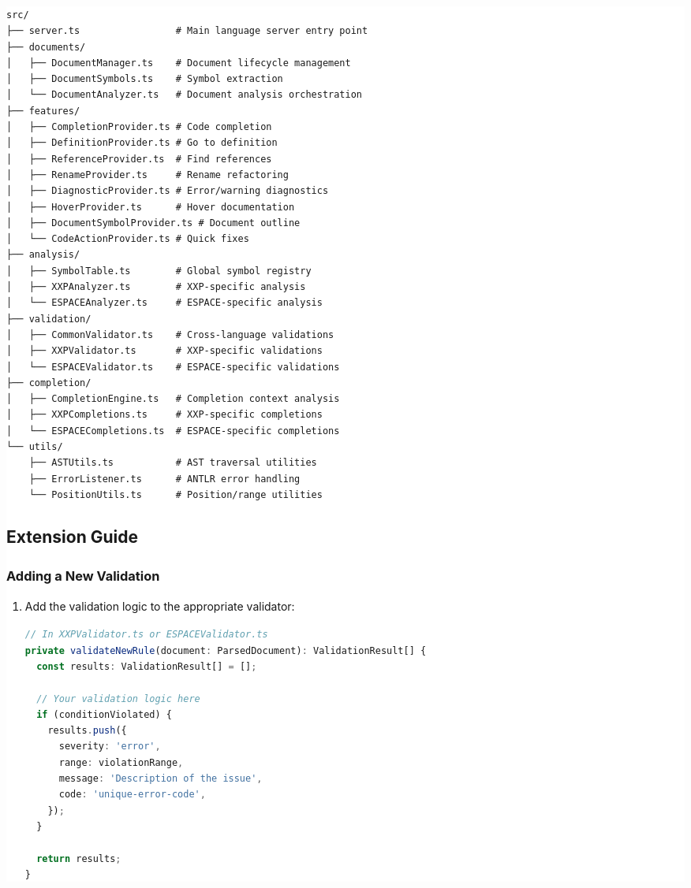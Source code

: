 ```
src/
├── server.ts                 # Main language server entry point
├── documents/
│   ├── DocumentManager.ts    # Document lifecycle management
│   ├── DocumentSymbols.ts    # Symbol extraction
│   └── DocumentAnalyzer.ts   # Document analysis orchestration
├── features/
│   ├── CompletionProvider.ts # Code completion
│   ├── DefinitionProvider.ts # Go to definition
│   ├── ReferenceProvider.ts  # Find references
│   ├── RenameProvider.ts     # Rename refactoring
│   ├── DiagnosticProvider.ts # Error/warning diagnostics
│   ├── HoverProvider.ts      # Hover documentation
│   ├── DocumentSymbolProvider.ts # Document outline
│   └── CodeActionProvider.ts # Quick fixes
├── analysis/
│   ├── SymbolTable.ts        # Global symbol registry
│   ├── XXPAnalyzer.ts        # XXP-specific analysis
│   └── ESPACEAnalyzer.ts     # ESPACE-specific analysis
├── validation/
│   ├── CommonValidator.ts    # Cross-language validations
│   ├── XXPValidator.ts       # XXP-specific validations
│   └── ESPACEValidator.ts    # ESPACE-specific validations
├── completion/
│   ├── CompletionEngine.ts   # Completion context analysis
│   ├── XXPCompletions.ts     # XXP-specific completions
│   └── ESPACECompletions.ts  # ESPACE-specific completions
└── utils/
    ├── ASTUtils.ts           # AST traversal utilities
    ├── ErrorListener.ts      # ANTLR error handling
    └── PositionUtils.ts      # Position/range utilities
```

## Extension Guide

### Adding a New Validation

1. Add the validation logic to the appropriate validator:
   ```typescript
   // In XXPValidator.ts or ESPACEValidator.ts
   private validateNewRule(document: ParsedDocument): ValidationResult[] {
     const results: ValidationResult[] = [];
     
     // Your validation logic here
     if (conditionViolated) {
       results.push({
         severity: 'error',
         range: violationRange,
         message: 'Description of the issue',
         code: 'unique-error-code',
       });
     }
     
     return results;
   }
   ```
